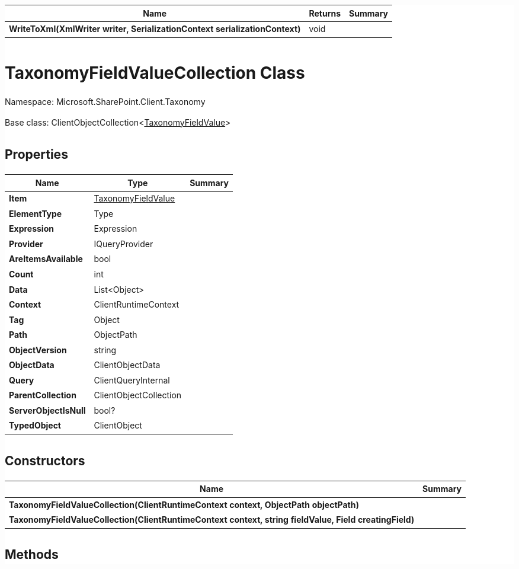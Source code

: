 | Name | Returns | Summary |
|---|---|---|
| **WriteToXml(XmlWriter writer, SerializationContext serializationContext)** | void |  |
# TaxonomyFieldValueCollection Class

Namespace: Microsoft.SharePoint.Client.Taxonomy

Base class: ClientObjectCollection<[TaxonomyFieldValue](#taxonomyfieldvalue-class)>


## Properties

| Name | Type | Summary |
|---|---|---|
| **Item** | [TaxonomyFieldValue](#taxonomyfieldvalue-class) |  |
| **ElementType** | Type |  |
| **Expression** | Expression |  |
| **Provider** | IQueryProvider |  |
| **AreItemsAvailable** | bool |  |
| **Count** | int |  |
| **Data** | List\<Object\> |  |
| **Context** | ClientRuntimeContext |  |
| **Tag** | Object |  |
| **Path** | ObjectPath |  |
| **ObjectVersion** | string |  |
| **ObjectData** | ClientObjectData |  |
| **Query** | ClientQueryInternal |  |
| **ParentCollection** | ClientObjectCollection |  |
| **ServerObjectIsNull** | bool? |  |
| **TypedObject** | ClientObject |  |
## Constructors

| Name | Summary |
|---|---|
| **TaxonomyFieldValueCollection(ClientRuntimeContext context, ObjectPath objectPath)** |  |
| **TaxonomyFieldValueCollection(ClientRuntimeContext context, string fieldValue, Field creatingField)** |  |
## Methods

